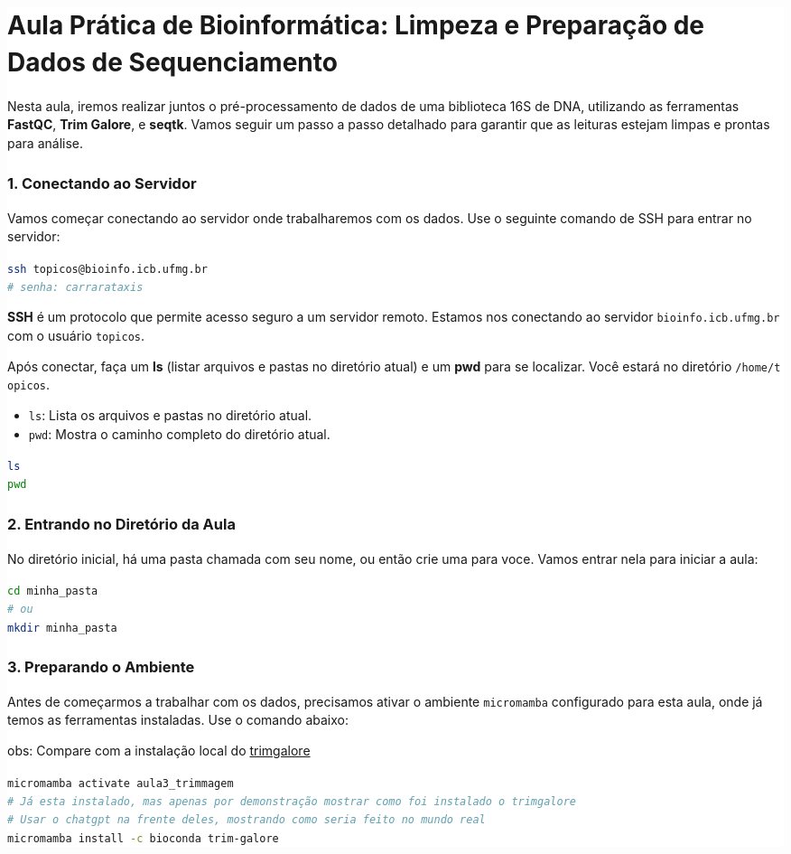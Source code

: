 # Aula Prática de Bioinformática: Limpeza e Preparação de Dados de Sequenciamento

Nesta aula, iremos realizar juntos o pré-processamento de dados de uma biblioteca 16S de DNA, utilizando as ferramentas **FastQC**, **Trim Galore**, e **seqtk**. Vamos seguir um passo a passo detalhado para garantir que as leituras estejam limpas e prontas para análise.

### 1. Conectando ao Servidor

Vamos começar conectando ao servidor onde trabalharemos com os dados. Use o seguinte comando de SSH para entrar no servidor:

```bash
ssh topicos@bioinfo.icb.ufmg.br
# senha: carrarataxis
```

**SSH** é um protocolo que permite acesso seguro a um servidor remoto. Estamos nos conectando ao servidor `bioinfo.icb.ufmg.br` com o usuário `topicos`.

Após conectar, faça um **ls** (listar arquivos e pastas no diretório atual) e um **pwd** para se localizar. Você estará no diretório `/home/topicos`.

- `ls`: Lista os arquivos e pastas no diretório atual.
- `pwd`: Mostra o caminho completo do diretório atual.

```bash
ls
pwd
```

### 2. Entrando no Diretório da Aula

No diretório inicial, há uma pasta chamada com seu nome, ou então crie uma para voce. Vamos entrar nela para iniciar a aula:

```bash
cd minha_pasta
# ou
mkdir minha_pasta
```

### 3. Preparando o Ambiente

Antes de começarmos a trabalhar com os dados, precisamos ativar o ambiente `micromamba` configurado para esta aula, onde já temos as ferramentas instaladas. Use o comando abaixo:

obs: Compare com a instalação local do [trimgalore](https://www.bioinformatics.babraham.ac.uk/projects/trim_galore/)

```bash
micromamba activate aula3_trimmagem
# Já esta instalado, mas apenas por demonstração mostrar como foi instalado o trimgalore
# Usar o chatgpt na frente deles, mostrando como seria feito no mundo real
micromamba install -c bioconda trim-galore
```
